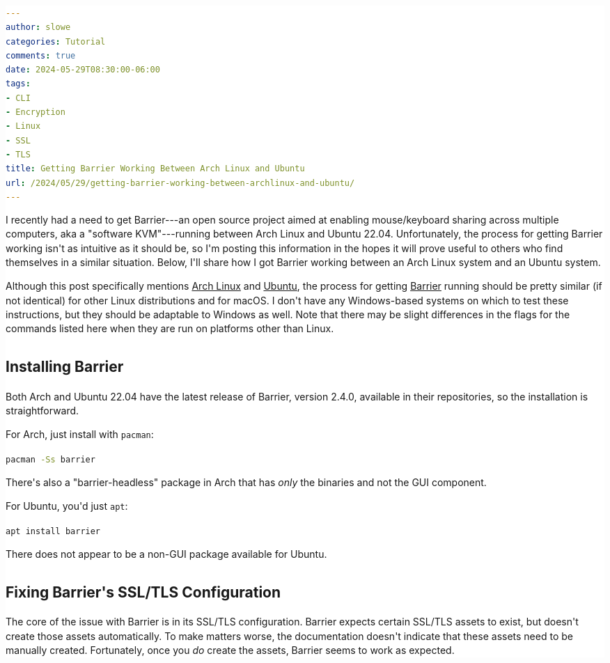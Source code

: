 ```yaml
---
author: slowe
categories: Tutorial
comments: true
date: 2024-05-29T08:30:00-06:00
tags:
- CLI
- Encryption
- Linux
- SSL
- TLS
title: Getting Barrier Working Between Arch Linux and Ubuntu
url: /2024/05/29/getting-barrier-working-between-archlinux-and-ubuntu/
---
```


I recently had a need to get Barrier---an open source project aimed at enabling mouse/keyboard sharing across multiple computers, aka a "software KVM"---running between Arch Linux and Ubuntu 22.04. Unfortunately, the process for getting Barrier working isn't as intuitive as it should be, so I'm posting this information in the hopes it will prove useful to others who find themselves in a similar situation. Below, I'll share how I got Barrier working between an Arch Linux system and an Ubuntu system.

Although this post specifically mentions [Arch Linux][link-3] and [Ubuntu][link-4], the process for getting [Barrier][link-2] running should be pretty similar (if not identical) for other Linux distributions and for macOS. I don't have any Windows-based systems on which to test these instructions, but they should be adaptable to Windows as well. Note that there may be slight differences in the flags for the commands listed here when they are run on platforms other than Linux.

## Installing Barrier

Both Arch and Ubuntu 22.04 have the latest release of Barrier, version 2.4.0, available in their repositories, so the installation is straightforward.

For Arch, just install with `pacman`:

```bash
pacman -Ss barrier
```

There's also a "barrier-headless" package in Arch that has _only_ the binaries and not the GUI component.

For Ubuntu, you'd just `apt`:

```bash
apt install barrier
```

There does not appear to be a non-GUI package available for Ubuntu.

## Fixing Barrier's SSL/TLS Configuration

The core of the issue with Barrier is in its SSL/TLS configuration. Barrier expects certain SSL/TLS assets to exist, but doesn't create those assets automatically. To make matters worse, the documentation doesn't indicate that these assets need to be manually created. Fortunately, once you _do_ create the assets, Barrier seems to work as expected.


[link-1]: https://wiki.archlinux.org/title/Input_Leap#Set_up_encryption_on_server
[link-2]: https://github.com/debauchee/barrier
[link-3]: https://archlinux.org/
[link-4]: https://ubuntu.com/
[link-5]: https://github.com/input-leap/input-leap
[link-6]: https://twitter.com/scott_lowe
[link-7]: https://fosstodon.org/@scottslowe
